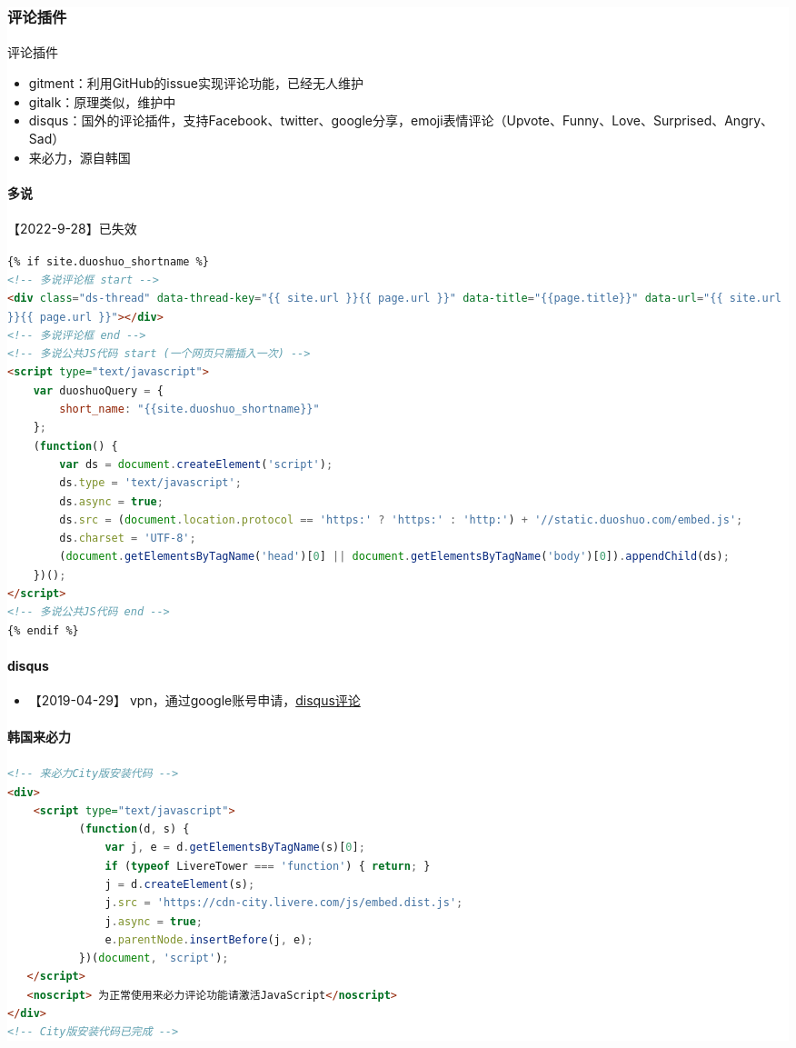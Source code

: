 ### 评论插件

评论插件
- gitment：利用GitHub的issue实现评论功能，已经无人维护
- gitalk：原理类似，维护中
- disqus：国外的评论插件，支持Facebook、twitter、google分享，emoji表情评论（Upvote、Funny、Love、Surprised、Angry、Sad）
- 来必力，源自韩国

#### 多说

【2022-9-28】已失效

```html
{% if site.duoshuo_shortname %}
<!-- 多说评论框 start -->
<div class="ds-thread" data-thread-key="{{ site.url }}{{ page.url }}" data-title="{{page.title}}" data-url="{{ site.url }}{{ page.url }}"></div>
<!-- 多说评论框 end -->
<!-- 多说公共JS代码 start (一个网页只需插入一次) -->
<script type="text/javascript">
    var duoshuoQuery = {
        short_name: "{{site.duoshuo_shortname}}"
    };
    (function() {
        var ds = document.createElement('script');
        ds.type = 'text/javascript';
        ds.async = true;
        ds.src = (document.location.protocol == 'https:' ? 'https:' : 'http:') + '//static.duoshuo.com/embed.js';
        ds.charset = 'UTF-8';
        (document.getElementsByTagName('head')[0] || document.getElementsByTagName('body')[0]).appendChild(ds);
    })();
</script>
<!-- 多说公共JS代码 end -->
{% endif %}
```

#### disqus

- 【2019-04-29】 vpn，通过google账号申请，[disqus评论](https://wqw.disqus.com/admin/install/platforms/jekyll/)

#### 韩国来必力

```html
<!-- 来必力City版安装代码 -->
<div>
    <script type="text/javascript">
           (function(d, s) {
               var j, e = d.getElementsByTagName(s)[0];
               if (typeof LivereTower === 'function') { return; }
               j = d.createElement(s);
               j.src = 'https://cdn-city.livere.com/js/embed.dist.js';
               j.async = true;
               e.parentNode.insertBefore(j, e);
           })(document, 'script');
   </script>
   <noscript> 为正常使用来必力评论功能请激活JavaScript</noscript>
</div>
<!-- City版安装代码已完成 -->
```


[^1]: My reference.
[^2]: Every new line should be prefixed with 2 spaces.  